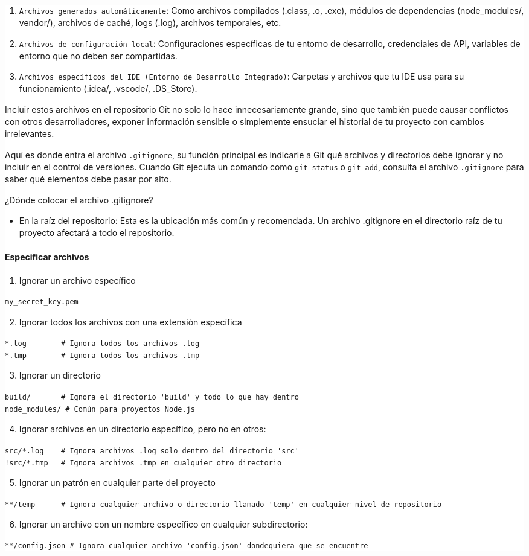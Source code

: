 1. `Archivos generados automáticamente`: Como archivos compilados (.class, .o, .exe), módulos de dependencias (node_modules/, vendor/), archivos de caché, logs (.log), archivos temporales, etc.

2. `Archivos de configuración local`: Configuraciones específicas de tu entorno de desarrollo, credenciales de API, variables de entorno que no deben ser compartidas.

3. `Archivos específicos del IDE (Entorno de Desarrollo Integrado)`: Carpetas y archivos que tu IDE usa para su funcionamiento (.idea/, .vscode/, .DS_Store).

Incluir estos archivos en el repositorio Git no solo lo hace innecesariamente grande, sino que también puede causar conflictos con otros desarrolladores, exponer información sensible o simplemente ensuciar el historial de tu proyecto con cambios irrelevantes.

Aquí es donde entra el archivo `.gitignore`, su función principal es indicarle a Git qué archivos y directorios debe ignorar y no incluir en el control de versiones. Cuando Git ejecuta un comando como `git status` o `git add`, consulta el archivo `.gitignore` para saber qué elementos debe pasar por alto.

¿Dónde colocar el archivo .gitignore?

- En la raíz del repositorio: Esta es la ubicación más común y recomendada. Un archivo .gitignore en el directorio raíz de tu proyecto afectará a todo el repositorio.

<a id="espeficar-archivos-ignorados"></a>
#### Especificar archivos

1. Ignorar un archivo específico

```
my_secret_key.pem
```

2. Ignorar todos los archivos con una extensión específica
```
*.log        # Ignora todos los archivos .log
*.tmp        # Ignora todos los archivos .tmp
```

3. Ignorar un directorio
```
build/       # Ignora el directorio 'build' y todo lo que hay dentro
node_modules/ # Común para proyectos Node.js
```

4. Ignorar archivos en un directorio específico, pero no en otros:
```
src/*.log    # Ignora archivos .log solo dentro del directorio 'src'
!src/*.tmp   # Ignora archivos .tmp en cualquier otro directorio
```

5. Ignorar un patrón en cualquier parte del proyecto

```
**/temp      # Ignora cualquier archivo o directorio llamado 'temp' en cualquier nivel de repositorio
```

6. Ignorar un archivo con un nombre específico en cualquier subdirectorio:

```
**/config.json # Ignora cualquier archivo 'config.json' dondequiera que se encuentre
```
